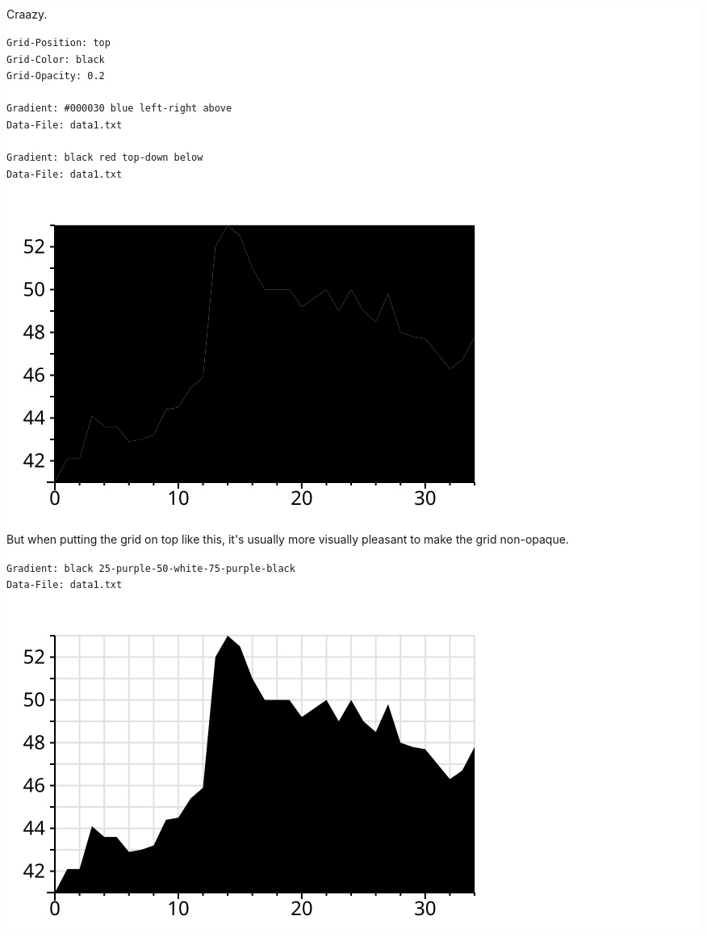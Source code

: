 Craazy.

	Grid-Position: top
	Grid-Color: black
	Grid-Opacity: 0.2

	Gradient: #000030 blue left-right above
	Data-File: data1.txt

	Gradient: black red top-down below
	Data-File: data1.txt

![chart-two-gradient5.plt](/images/chart-two-gradient5.svg)

But when putting the grid on top like this, it's usually more visually
pleasant to make the grid non-opaque.

	Gradient: black 25-purple-50-white-75-purple-black
	Data-File: data1.txt

![chart-gradient-more-stops.plt](/images/chart-gradient-more-stops.svg)
